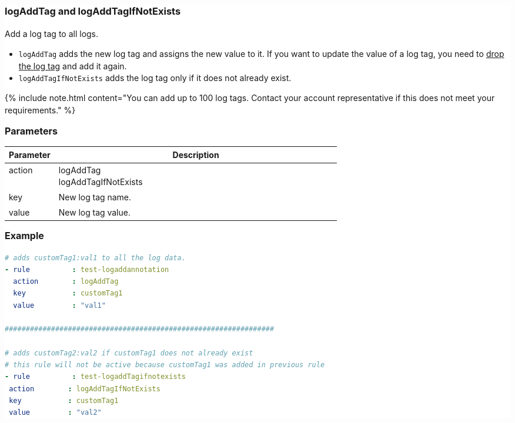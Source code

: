 ### logAddTag and logAddTagIfNotExists

Add a log tag to all logs.
* `logAddTag` adds the new log tag and assigns the new value to it. If you want to update the value of a log tag, you need to [drop the log tag](#logdroptag) and add it again.
* `logAddTagIfNotExists` adds the log tag only if it does not already exist.

{% include note.html content="You can add up to 100 log tags. Contact your account representative if this does not meet your requirements." %}

<font size="3"><strong>Parameters</strong></font>

<table width="100%">
<colgroup>
<col width="15%" />
<col width="85%" />
</colgroup>
<thead>
<tr>
<th>Parameter</th>
<th>Description</th>
</tr>
</thead>
<tbody>
<tr>
<td>action</td>
<td>logAddTag <br>
logAddTagIfNotExists</td>
</tr>
<tr>
<td>key</td>
<td>New log tag name.</td>
</tr>
<tr>
<td>value</td>
<td>New log tag value.</td>
</tr>
</tbody>
</table>

<font size="3"><strong>Example</strong></font>

```yaml
# adds customTag1:val1 to all the log data.
- rule          : test-logaddannotation
  action        : logAddTag
  key           : customTag1
  value         : "val1"

################################################################

# adds customTag2:val2 if customTag1 does not already exist
# this rule will not be active because customTag1 was added in previous rule
- rule          : test-logaddTagifnotexists
 action        : logAddTagIfNotExists
 key           : customTag1
 value         : "val2"

```
